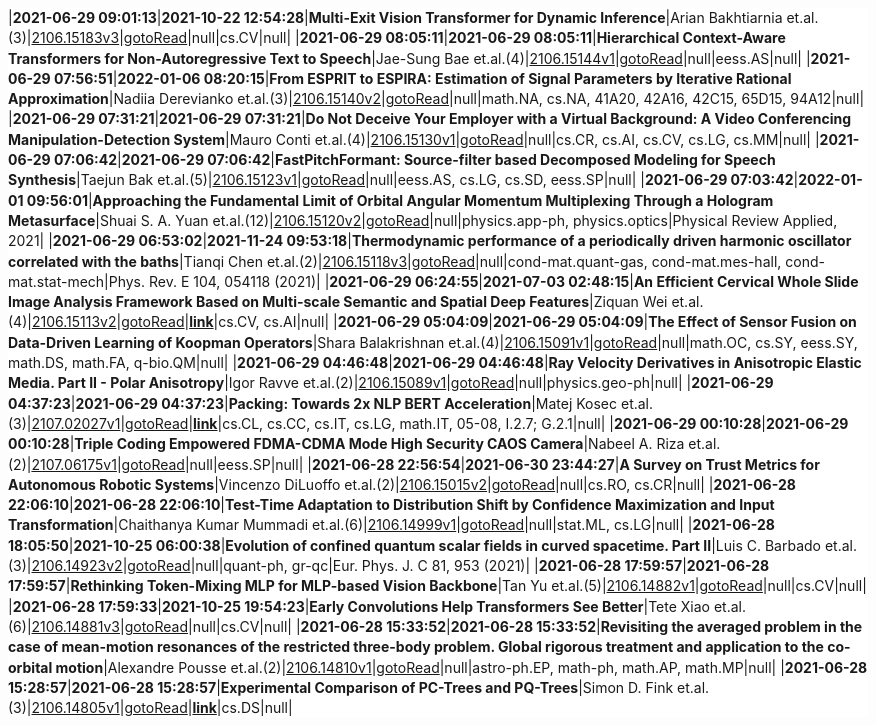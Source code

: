|**2021-06-29 09:01:13**|**2021-10-22 12:54:28**|**Multi-Exit Vision Transformer for Dynamic Inference**|Arian Bakhtiarnia et.al.(3)|[2106.15183v3](http://arxiv.org/abs/2106.15183v3)|[gotoRead](http://arxiv.org/pdf/2106.15183v3)|null|cs.CV|null|
|**2021-06-29 08:05:11**|**2021-06-29 08:05:11**|**Hierarchical Context-Aware Transformers for Non-Autoregressive Text to   Speech**|Jae-Sung Bae et.al.(4)|[2106.15144v1](http://arxiv.org/abs/2106.15144v1)|[gotoRead](http://arxiv.org/pdf/2106.15144v1)|null|eess.AS|null|
|**2021-06-29 07:56:51**|**2022-01-06 08:20:15**|**From ESPRIT to ESPIRA: Estimation of Signal Parameters by Iterative   Rational Approximation**|Nadiia Derevianko et.al.(3)|[2106.15140v2](http://arxiv.org/abs/2106.15140v2)|[gotoRead](http://arxiv.org/pdf/2106.15140v2)|null|math.NA, cs.NA, 41A20, 42A16, 42C15, 65D15, 94A12|null|
|**2021-06-29 07:31:21**|**2021-06-29 07:31:21**|**Do Not Deceive Your Employer with a Virtual Background: A Video   Conferencing Manipulation-Detection System**|Mauro Conti et.al.(4)|[2106.15130v1](http://arxiv.org/abs/2106.15130v1)|[gotoRead](http://arxiv.org/pdf/2106.15130v1)|null|cs.CR, cs.AI, cs.CV, cs.LG, cs.MM|null|
|**2021-06-29 07:06:42**|**2021-06-29 07:06:42**|**FastPitchFormant: Source-filter based Decomposed Modeling for Speech   Synthesis**|Taejun Bak et.al.(5)|[2106.15123v1](http://arxiv.org/abs/2106.15123v1)|[gotoRead](http://arxiv.org/pdf/2106.15123v1)|null|eess.AS, cs.LG, cs.SD, eess.SP|null|
|**2021-06-29 07:03:42**|**2022-01-01 09:56:01**|**Approaching the Fundamental Limit of Orbital Angular Momentum   Multiplexing Through a Hologram Metasurface**|Shuai S. A. Yuan et.al.(12)|[2106.15120v2](http://arxiv.org/abs/2106.15120v2)|[gotoRead](http://arxiv.org/pdf/2106.15120v2)|null|physics.app-ph, physics.optics|Physical Review Applied, 2021|
|**2021-06-29 06:53:02**|**2021-11-24 09:53:18**|**Thermodynamic performance of a periodically driven harmonic oscillator   correlated with the baths**|Tianqi Chen et.al.(2)|[2106.15118v3](http://arxiv.org/abs/2106.15118v3)|[gotoRead](http://arxiv.org/pdf/2106.15118v3)|null|cond-mat.quant-gas, cond-mat.mes-hall, cond-mat.stat-mech|Phys. Rev. E 104, 054118 (2021)|
|**2021-06-29 06:24:55**|**2021-07-03 02:48:15**|**An Efficient Cervical Whole Slide Image Analysis Framework Based on   Multi-scale Semantic and Spatial Deep Features**|Ziquan Wei et.al.(4)|[2106.15113v2](http://arxiv.org/abs/2106.15113v2)|[gotoRead](http://arxiv.org/pdf/2106.15113v2)|**[link](https://github.com/Chrisa142857/You-Only-Look-Cytopathology-Once)**|cs.CV, cs.AI|null|
|**2021-06-29 05:04:09**|**2021-06-29 05:04:09**|**The Effect of Sensor Fusion on Data-Driven Learning of Koopman Operators**|Shara Balakrishnan et.al.(4)|[2106.15091v1](http://arxiv.org/abs/2106.15091v1)|[gotoRead](http://arxiv.org/pdf/2106.15091v1)|null|math.OC, cs.SY, eess.SY, math.DS, math.FA, q-bio.QM|null|
|**2021-06-29 04:46:48**|**2021-06-29 04:46:48**|**Ray Velocity Derivatives in Anisotropic Elastic Media. Part II - Polar   Anisotropy**|Igor Ravve et.al.(2)|[2106.15089v1](http://arxiv.org/abs/2106.15089v1)|[gotoRead](http://arxiv.org/pdf/2106.15089v1)|null|physics.geo-ph|null|
|**2021-06-29 04:37:23**|**2021-06-29 04:37:23**|**Packing: Towards 2x NLP BERT Acceleration**|Matej Kosec et.al.(3)|[2107.02027v1](http://arxiv.org/abs/2107.02027v1)|[gotoRead](http://arxiv.org/pdf/2107.02027v1)|**[link](https://github.com/graphcore/tutorials/tree/sdk-release-2.1/blogs_code/packedBERT)**|cs.CL, cs.CC, cs.IT, cs.LG, math.IT, 05-08, I.2.7; G.2.1|null|
|**2021-06-29 00:10:28**|**2021-06-29 00:10:28**|**Triple Coding Empowered FDMA-CDMA Mode High Security CAOS Camera**|Nabeel A. Riza et.al.(2)|[2107.06175v1](http://arxiv.org/abs/2107.06175v1)|[gotoRead](http://arxiv.org/pdf/2107.06175v1)|null|eess.SP|null|
|**2021-06-28 22:56:54**|**2021-06-30 23:44:27**|**A Survey on Trust Metrics for Autonomous Robotic Systems**|Vincenzo DiLuoffo et.al.(2)|[2106.15015v2](http://arxiv.org/abs/2106.15015v2)|[gotoRead](http://arxiv.org/pdf/2106.15015v2)|null|cs.RO, cs.CR|null|
|**2021-06-28 22:06:10**|**2021-06-28 22:06:10**|**Test-Time Adaptation to Distribution Shift by Confidence Maximization   and Input Transformation**|Chaithanya Kumar Mummadi et.al.(6)|[2106.14999v1](http://arxiv.org/abs/2106.14999v1)|[gotoRead](http://arxiv.org/pdf/2106.14999v1)|null|stat.ML, cs.LG|null|
|**2021-06-28 18:05:50**|**2021-10-25 06:00:38**|**Evolution of confined quantum scalar fields in curved spacetime. Part II**|Luis C. Barbado et.al.(3)|[2106.14923v2](http://arxiv.org/abs/2106.14923v2)|[gotoRead](http://arxiv.org/pdf/2106.14923v2)|null|quant-ph, gr-qc|Eur. Phys. J. C 81, 953 (2021)|
|**2021-06-28 17:59:57**|**2021-06-28 17:59:57**|**Rethinking Token-Mixing MLP for MLP-based Vision Backbone**|Tan Yu et.al.(5)|[2106.14882v1](http://arxiv.org/abs/2106.14882v1)|[gotoRead](http://arxiv.org/pdf/2106.14882v1)|null|cs.CV|null|
|**2021-06-28 17:59:33**|**2021-10-25 19:54:23**|**Early Convolutions Help Transformers See Better**|Tete Xiao et.al.(6)|[2106.14881v3](http://arxiv.org/abs/2106.14881v3)|[gotoRead](http://arxiv.org/pdf/2106.14881v3)|null|cs.CV|null|
|**2021-06-28 15:33:52**|**2021-06-28 15:33:52**|**Revisiting the averaged problem in the case of mean-motion resonances of   the restricted three-body problem. Global rigorous treatment and application   to the co-orbital motion**|Alexandre Pousse et.al.(2)|[2106.14810v1](http://arxiv.org/abs/2106.14810v1)|[gotoRead](http://arxiv.org/pdf/2106.14810v1)|null|astro-ph.EP, math-ph, math.AP, math.MP|null|
|**2021-06-28 15:28:57**|**2021-06-28 15:28:57**|**Experimental Comparison of PC-Trees and PQ-Trees**|Simon D. Fink et.al.(3)|[2106.14805v1](http://arxiv.org/abs/2106.14805v1)|[gotoRead](http://arxiv.org/pdf/2106.14805v1)|**[link](https://github.com/N-Coder/pc-tree)**|cs.DS|null|